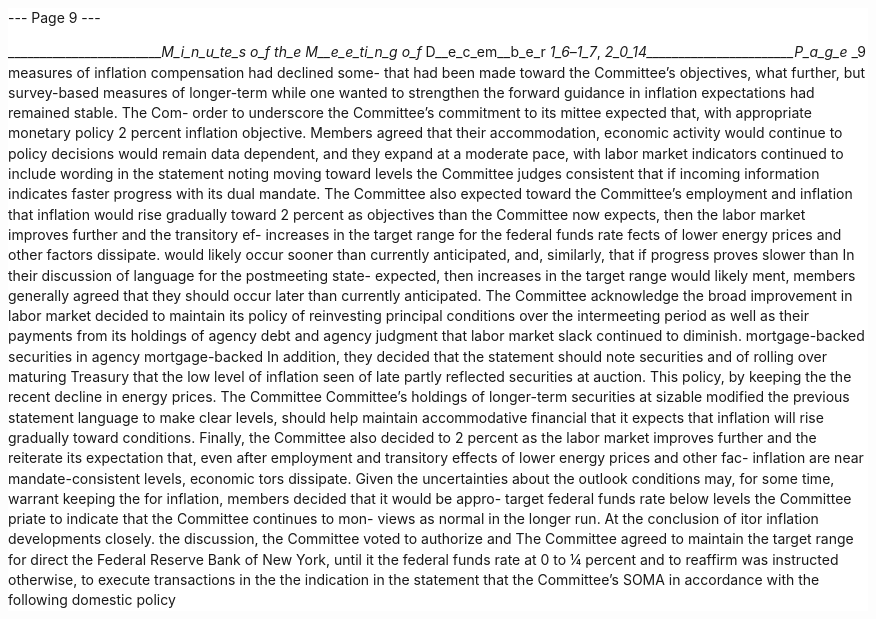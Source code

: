 --- Page 9 ---

____________________________M_i_n_u_te_s_ o_f_ _th_e_ M__e_e_ti_n_g_ o_f_ D__e_c_em__b_e_r _1_6_–_1_7_, _2_0_14_______________________P_a_g_e_ _9
measures of inflation compensation had declined some- that had been made toward the Committee’s objectives,
what further, but survey-based measures of longer-term while one wanted to strengthen the forward guidance in
inflation expectations had remained stable. The Com- order to underscore the Committee’s commitment to its
mittee expected that, with appropriate monetary policy 2 percent inflation objective. Members agreed that their
accommodation, economic activity would continue to policy decisions would remain data dependent, and they
expand at a moderate pace, with labor market indicators continued to include wording in the statement noting
moving toward levels the Committee judges consistent that if incoming information indicates faster progress
with its dual mandate. The Committee also expected toward the Committee’s employment and inflation
that inflation would rise gradually toward 2 percent as objectives than the Committee now expects, then
the labor market improves further and the transitory ef- increases in the target range for the federal funds rate
fects of lower energy prices and other factors dissipate. would likely occur sooner than currently anticipated,
and, similarly, that if progress proves slower than
In their discussion of language for the postmeeting state-
expected, then increases in the target range would likely
ment, members generally agreed that they should
occur later than currently anticipated. The Committee
acknowledge the broad improvement in labor market
decided to maintain its policy of reinvesting principal
conditions over the intermeeting period as well as their
payments from its holdings of agency debt and agency
judgment that labor market slack continued to diminish.
mortgage-backed securities in agency mortgage-backed
In addition, they decided that the statement should note
securities and of rolling over maturing Treasury
that the low level of inflation seen of late partly reflected
securities at auction. This policy, by keeping the
the recent decline in energy prices. The Committee
Committee’s holdings of longer-term securities at sizable
modified the previous statement language to make clear
levels, should help maintain accommodative financial
that it expects that inflation will rise gradually toward
conditions. Finally, the Committee also decided to
2 percent as the labor market improves further and the
reiterate its expectation that, even after employment and
transitory effects of lower energy prices and other fac-
inflation are near mandate-consistent levels, economic
tors dissipate. Given the uncertainties about the outlook
conditions may, for some time, warrant keeping the
for inflation, members decided that it would be appro-
target federal funds rate below levels the Committee
priate to indicate that the Committee continues to mon-
views as normal in the longer run. At the conclusion of
itor inflation developments closely.
the discussion, the Committee voted to authorize and
The Committee agreed to maintain the target range for direct the Federal Reserve Bank of New York, until it
the federal funds rate at 0 to ¼ percent and to reaffirm was instructed otherwise, to execute transactions in the
the indication in the statement that the Committee’s SOMA in accordance with the following domestic policy